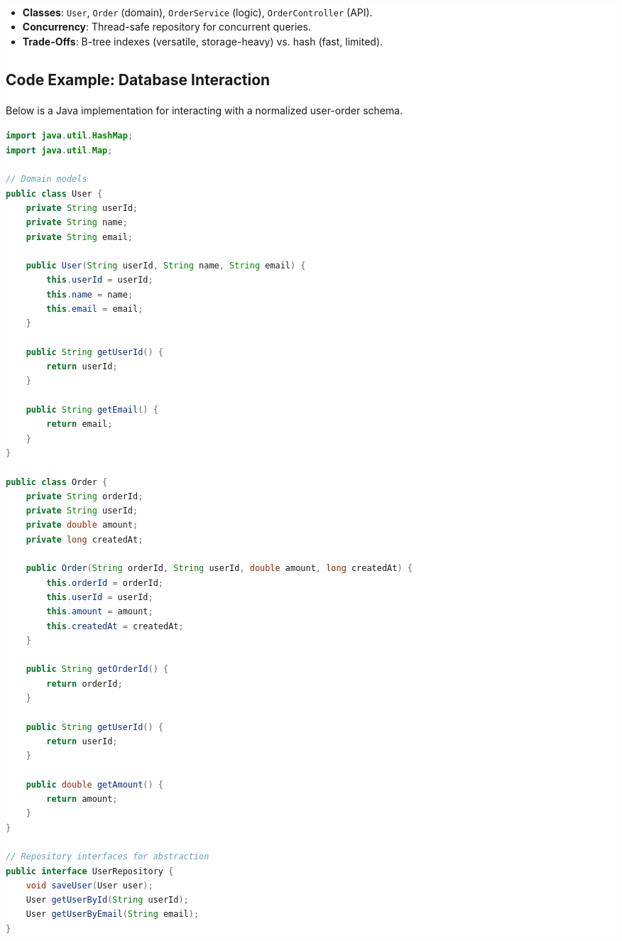 - **Classes**: `User`, `Order` (domain), `OrderService` (logic), `OrderController` (API).
- **Concurrency**: Thread-safe repository for concurrent queries.
- **Trade-Offs**: B-tree indexes (versatile, storage-heavy) vs. hash (fast, limited).

## Code Example: Database Interaction
Below is a Java implementation for interacting with a normalized user-order schema.

```java
import java.util.HashMap;
import java.util.Map;

// Domain models
public class User {
    private String userId;
    private String name;
    private String email;

    public User(String userId, String name, String email) {
        this.userId = userId;
        this.name = name;
        this.email = email;
    }

    public String getUserId() {
        return userId;
    }

    public String getEmail() {
        return email;
    }
}

public class Order {
    private String orderId;
    private String userId;
    private double amount;
    private long createdAt;

    public Order(String orderId, String userId, double amount, long createdAt) {
        this.orderId = orderId;
        this.userId = userId;
        this.amount = amount;
        this.createdAt = createdAt;
    }

    public String getOrderId() {
        return orderId;
    }

    public String getUserId() {
        return userId;
    }

    public double getAmount() {
        return amount;
    }
}

// Repository interfaces for abstraction
public interface UserRepository {
    void saveUser(User user);
    User getUserById(String userId);
    User getUserByEmail(String email);
}
```